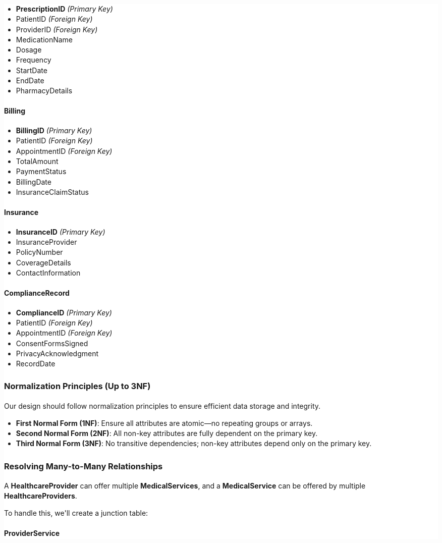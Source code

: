 - **PrescriptionID** *(Primary Key)*
- PatientID *(Foreign Key)*
- ProviderID *(Foreign Key)*
- MedicationName
- Dosage
- Frequency
- StartDate
- EndDate
- PharmacyDetails

#### **Billing**

- **BillingID** *(Primary Key)*
- PatientID *(Foreign Key)*
- AppointmentID *(Foreign Key)*
- TotalAmount
- PaymentStatus
- BillingDate
- InsuranceClaimStatus

#### **Insurance**

- **InsuranceID** *(Primary Key)*
- InsuranceProvider
- PolicyNumber
- CoverageDetails
- ContactInformation

#### **ComplianceRecord**

- **ComplianceID** *(Primary Key)*
- PatientID *(Foreign Key)*
- AppointmentID *(Foreign Key)*
- ConsentFormsSigned
- PrivacyAcknowledgment
- RecordDate

### **Normalization Principles (Up to 3NF)**

Our design should follow normalization principles to ensure efficient data storage and integrity.

- **First Normal Form (1NF)**: Ensure all attributes are atomic—no repeating groups or arrays.
- **Second Normal Form (2NF)**: All non-key attributes are fully dependent on the primary key.
- **Third Normal Form (3NF)**: No transitive dependencies; non-key attributes depend only on the primary key.

### **Resolving Many-to-Many Relationships**

A **HealthcareProvider** can offer multiple **MedicalServices**, and a **MedicalService** can be offered by multiple **HealthcareProviders**.

To handle this, we'll create a junction table:

#### **ProviderService**

